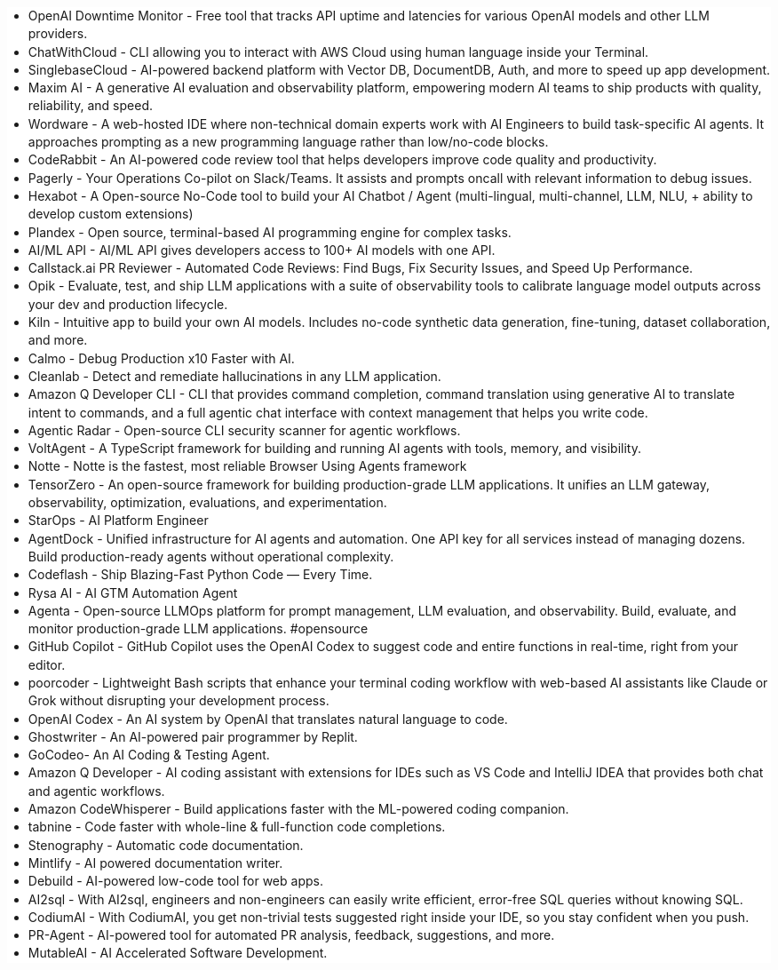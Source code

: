 - OpenAI Downtime Monitor - Free tool that tracks API uptime and latencies for various OpenAI models and other LLM providers.
- ChatWithCloud - CLI allowing you to interact with AWS Cloud using human language inside your Terminal.
- SinglebaseCloud - AI-powered backend platform with Vector DB, DocumentDB, Auth, and more to speed up app development.
- Maxim AI - A generative AI evaluation and observability platform, empowering modern AI teams to ship products with quality, reliability, and speed.
- Wordware - A web-hosted IDE where non-technical domain experts work with AI Engineers to build task-specific AI agents. It approaches prompting as a new programming language rather than low/no-code blocks.
- CodeRabbit - An AI-powered code review tool that helps developers improve code quality and productivity.
- Pagerly - Your Operations Co-pilot on Slack/Teams. It assists and prompts oncall with relevant information to debug issues.
- Hexabot - A Open-source No-Code tool to build your AI Chatbot / Agent (multi-lingual, multi-channel, LLM, NLU, + ability to develop custom extensions)
- Plandex - Open source, terminal-based AI programming engine for complex tasks.
- AI/ML API - AI/ML API gives developers access to 100+ AI models with one API.
- Callstack.ai PR Reviewer - Automated Code Reviews: Find Bugs, Fix Security Issues, and Speed Up Performance.
- Opik - Evaluate, test, and ship LLM applications with a suite of observability tools to calibrate language model outputs across your dev and production lifecycle.
- Kiln - Intuitive app to build your own AI models. Includes no-code synthetic data generation, fine-tuning, dataset collaboration, and more.
- Calmo - Debug Production x10 Faster with AI.
- Cleanlab - Detect and remediate hallucinations in any LLM application.
- Amazon Q Developer CLI - CLI that provides command completion, command translation using generative AI to translate intent to commands, and a full agentic chat interface with context management that helps you write code.
- Agentic Radar - Open-source CLI security scanner for agentic workflows.
- VoltAgent - A TypeScript framework for building and running AI agents with tools, memory, and visibility.
- Notte - Notte is the fastest, most reliable Browser Using Agents framework
- TensorZero - An open-source framework for building production-grade LLM applications. It unifies an LLM gateway, observability, optimization, evaluations, and experimentation.
- StarOps - AI Platform Engineer
- AgentDock - Unified infrastructure for AI agents and automation. One API key for all services instead of managing dozens. Build production-ready agents without operational complexity.
- Codeflash - Ship Blazing-Fast Python Code — Every Time.
- Rysa AI - AI GTM Automation Agent
- Agenta - Open-source LLMOps platform for prompt management, LLM evaluation, and observability. Build, evaluate, and monitor production-grade LLM applications. #opensource
- GitHub Copilot - GitHub Copilot uses the OpenAI Codex to suggest code and entire functions in real-time, right from your editor.
- poorcoder - Lightweight Bash scripts that enhance your terminal coding workflow with web-based AI assistants like Claude or Grok without disrupting your development process.
- OpenAI Codex - An AI system by OpenAI that translates natural language to code.
- Ghostwriter - An AI-powered pair programmer by Replit.
- GoCodeo- An AI Coding & Testing Agent.
- Amazon Q Developer - AI coding assistant with extensions for IDEs such as VS Code and IntelliJ IDEA that provides both chat and agentic workflows.
- Amazon CodeWhisperer - Build applications faster with the ML-powered coding companion.
- tabnine - Code faster with whole-line & full-function code completions.
- Stenography - Automatic code documentation.
- Mintlify - AI powered documentation writer.
- Debuild - AI-powered low-code tool for web apps.
- AI2sql - With AI2sql, engineers and non-engineers can easily write efficient, error-free SQL queries without knowing SQL.
- CodiumAI - With CodiumAI, you get non-trivial tests suggested right inside your IDE, so you stay confident when you push.
- PR-Agent - AI-powered tool for automated PR analysis, feedback, suggestions, and more.
- MutableAI - AI Accelerated Software Development.